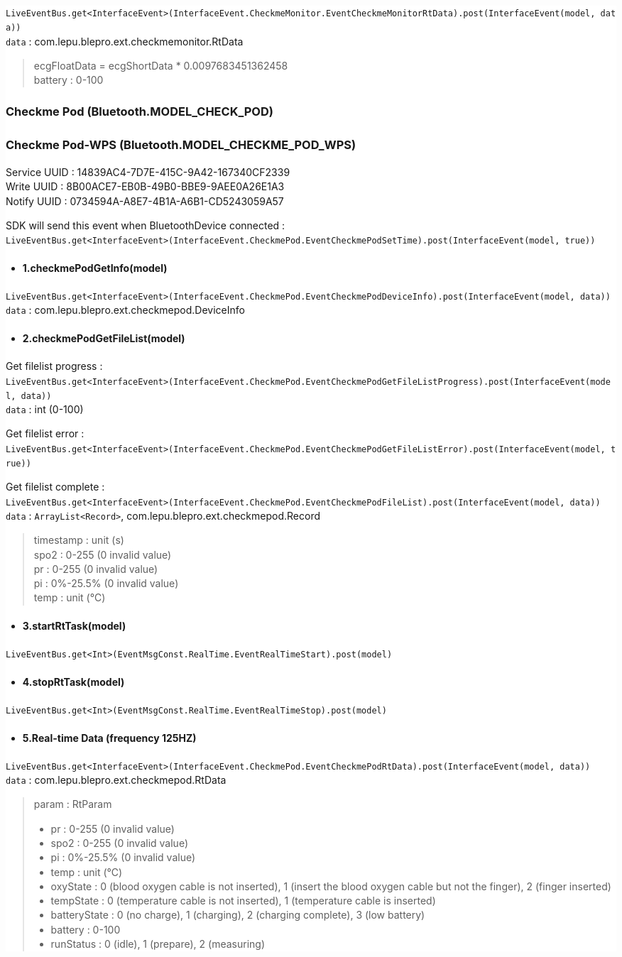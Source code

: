 `LiveEventBus.get<InterfaceEvent>(InterfaceEvent.CheckmeMonitor.EventCheckmeMonitorRtData).post(InterfaceEvent(model, data))`  
`data` : com.lepu.blepro.ext.checkmemonitor.RtData
> ecgFloatData = ecgShortData * 0.0097683451362458  
> battery : 0-100  


### Checkme Pod (Bluetooth.MODEL_CHECK_POD)
### Checkme Pod-WPS (Bluetooth.MODEL_CHECKME_POD_WPS)

Service UUID : 14839AC4-7D7E-415C-9A42-167340CF2339  
Write UUID : 8B00ACE7-EB0B-49B0-BBE9-9AEE0A26E1A3  
Notify UUID : 0734594A-A8E7-4B1A-A6B1-CD5243059A57  

SDK will send this event when BluetoothDevice connected :   
`LiveEventBus.get<InterfaceEvent>(InterfaceEvent.CheckmePod.EventCheckmePodSetTime).post(InterfaceEvent(model, true))`  

+ #### 1.checkmePodGetInfo(model)

`LiveEventBus.get<InterfaceEvent>(InterfaceEvent.CheckmePod.EventCheckmePodDeviceInfo).post(InterfaceEvent(model, data))`  
`data` : com.lepu.blepro.ext.checkmepod.DeviceInfo

+ #### 2.checkmePodGetFileList(model)

Get filelist progress :  
`LiveEventBus.get<InterfaceEvent>(InterfaceEvent.CheckmePod.EventCheckmePodGetFileListProgress).post(InterfaceEvent(model, data))`  
`data` : int (0-100)  

Get filelist error :  
`LiveEventBus.get<InterfaceEvent>(InterfaceEvent.CheckmePod.EventCheckmePodGetFileListError).post(InterfaceEvent(model, true))`  

Get filelist complete :  
`LiveEventBus.get<InterfaceEvent>(InterfaceEvent.CheckmePod.EventCheckmePodFileList).post(InterfaceEvent(model, data))`  
`data` : `ArrayList<Record>`, com.lepu.blepro.ext.checkmepod.Record  
> timestamp : unit (s)  
> spo2 : 0-255 (0 invalid value)  
> pr : 0-255 (0 invalid value)  
> pi : 0%-25.5% (0 invalid value)  
> temp : unit (℃)  

+ #### 3.startRtTask(model)

`LiveEventBus.get<Int>(EventMsgConst.RealTime.EventRealTimeStart).post(model)`  

+ #### 4.stopRtTask(model)

`LiveEventBus.get<Int>(EventMsgConst.RealTime.EventRealTimeStop).post(model)`  

+ #### 5.Real-time Data (frequency 125HZ)

`LiveEventBus.get<InterfaceEvent>(InterfaceEvent.CheckmePod.EventCheckmePodRtData).post(InterfaceEvent(model, data))`  
`data` : com.lepu.blepro.ext.checkmepod.RtData  
> param : RtParam  
> - pr : 0-255 (0 invalid value)  
> - spo2 : 0-255 (0 invalid value)  
> - pi : 0%-25.5% (0 invalid value)  
> - temp : unit (℃)  
> - oxyState : 0 (blood oxygen cable is not inserted), 1 (insert the blood oxygen cable but not the finger), 2 (finger inserted)  
> - tempState : 0 (temperature cable is not inserted), 1 (temperature cable is inserted)  
> - batteryState : 0 (no charge), 1 (charging), 2 (charging complete), 3 (low battery)  
> - battery : 0-100  
> - runStatus : 0 (idle), 1 (prepare), 2 (measuring)  
